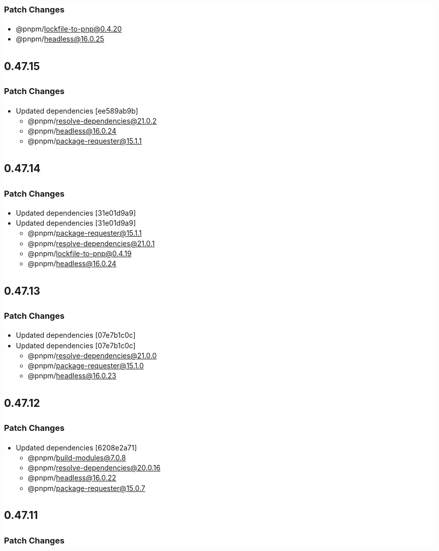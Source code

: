 ### Patch Changes

- @pnpm/lockfile-to-pnp@0.4.20
- @pnpm/headless@16.0.25

## 0.47.15

### Patch Changes

- Updated dependencies [ee589ab9b]
  - @pnpm/resolve-dependencies@21.0.2
  - @pnpm/headless@16.0.24
  - @pnpm/package-requester@15.1.1

## 0.47.14

### Patch Changes

- Updated dependencies [31e01d9a9]
- Updated dependencies [31e01d9a9]
  - @pnpm/package-requester@15.1.1
  - @pnpm/resolve-dependencies@21.0.1
  - @pnpm/lockfile-to-pnp@0.4.19
  - @pnpm/headless@16.0.24

## 0.47.13

### Patch Changes

- Updated dependencies [07e7b1c0c]
- Updated dependencies [07e7b1c0c]
  - @pnpm/resolve-dependencies@21.0.0
  - @pnpm/package-requester@15.1.0
  - @pnpm/headless@16.0.23

## 0.47.12

### Patch Changes

- Updated dependencies [6208e2a71]
  - @pnpm/build-modules@7.0.8
  - @pnpm/resolve-dependencies@20.0.16
  - @pnpm/headless@16.0.22
  - @pnpm/package-requester@15.0.7

## 0.47.11

### Patch Changes
